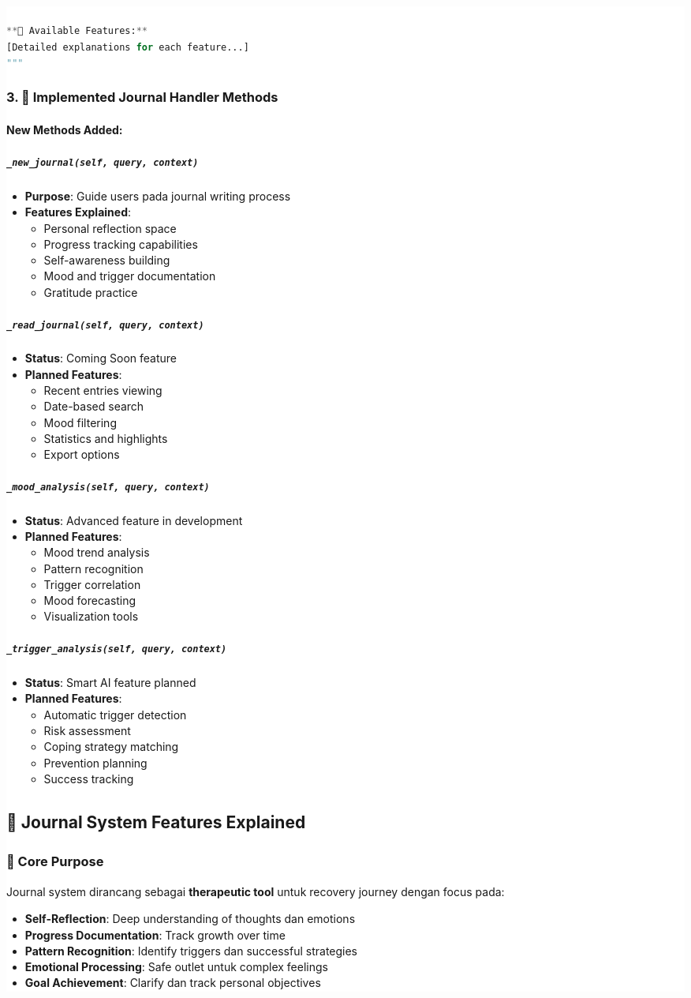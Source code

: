 ```python

**📝 Available Features:**
[Detailed explanations for each feature...]
"""
```

### 3. 🔧 Implemented Journal Handler Methods

#### New Methods Added:

##### `_new_journal(self, query, context)`
- **Purpose**: Guide users pada journal writing process
- **Features Explained**:
  - Personal reflection space
  - Progress tracking capabilities
  - Self-awareness building
  - Mood and trigger documentation
  - Gratitude practice

##### `_read_journal(self, query, context)`
- **Status**: Coming Soon feature
- **Planned Features**:
  - Recent entries viewing
  - Date-based search
  - Mood filtering
  - Statistics and highlights
  - Export options

##### `_mood_analysis(self, query, context)`
- **Status**: Advanced feature in development
- **Planned Features**:
  - Mood trend analysis
  - Pattern recognition
  - Trigger correlation
  - Mood forecasting
  - Visualization tools

##### `_trigger_analysis(self, query, context)`
- **Status**: Smart AI feature planned
- **Planned Features**:
  - Automatic trigger detection
  - Risk assessment
  - Coping strategy matching
  - Prevention planning
  - Success tracking

## 📖 Journal System Features Explained

### 🎯 Core Purpose
Journal system dirancang sebagai **therapeutic tool** untuk recovery journey dengan focus pada:
- **Self-Reflection**: Deep understanding of thoughts dan emotions
- **Progress Documentation**: Track growth over time
- **Pattern Recognition**: Identify triggers dan successful strategies
- **Emotional Processing**: Safe outlet untuk complex feelings
- **Goal Achievement**: Clarify dan track personal objectives
